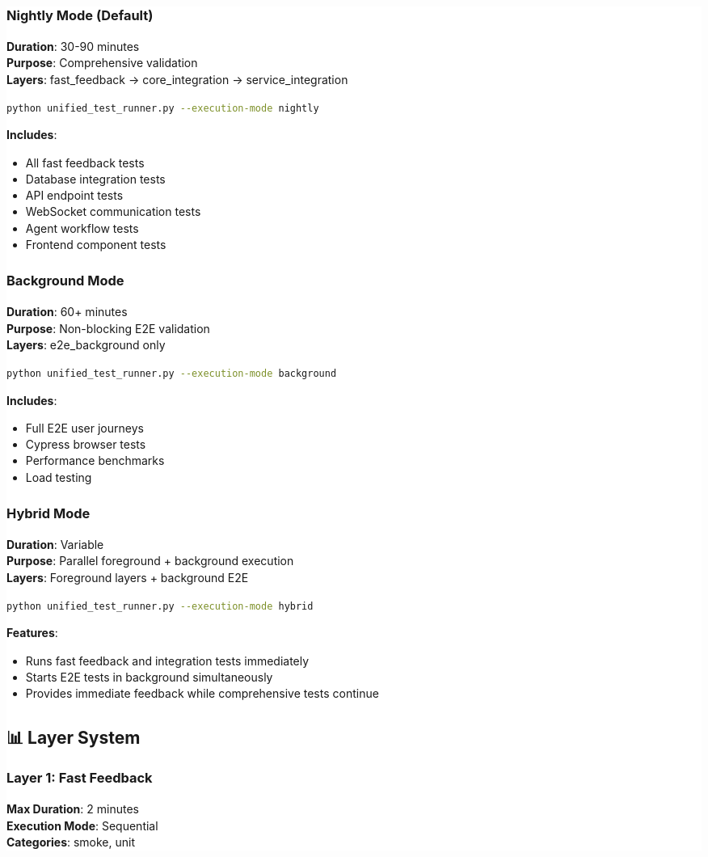 ### Nightly Mode (Default)
**Duration**: 30-90 minutes  
**Purpose**: Comprehensive validation  
**Layers**: fast_feedback → core_integration → service_integration  

```bash
python unified_test_runner.py --execution-mode nightly
```

**Includes**:
- All fast feedback tests
- Database integration tests
- API endpoint tests
- WebSocket communication tests
- Agent workflow tests
- Frontend component tests

### Background Mode
**Duration**: 60+ minutes  
**Purpose**: Non-blocking E2E validation  
**Layers**: e2e_background only  

```bash
python unified_test_runner.py --execution-mode background
```

**Includes**:
- Full E2E user journeys
- Cypress browser tests
- Performance benchmarks
- Load testing

### Hybrid Mode
**Duration**: Variable  
**Purpose**: Parallel foreground + background execution  
**Layers**: Foreground layers + background E2E  

```bash
python unified_test_runner.py --execution-mode hybrid
```

**Features**:
- Runs fast feedback and integration tests immediately
- Starts E2E tests in background simultaneously
- Provides immediate feedback while comprehensive tests continue

## 📊 Layer System

### Layer 1: Fast Feedback
**Max Duration**: 2 minutes  
**Execution Mode**: Sequential  
**Categories**: smoke, unit  
